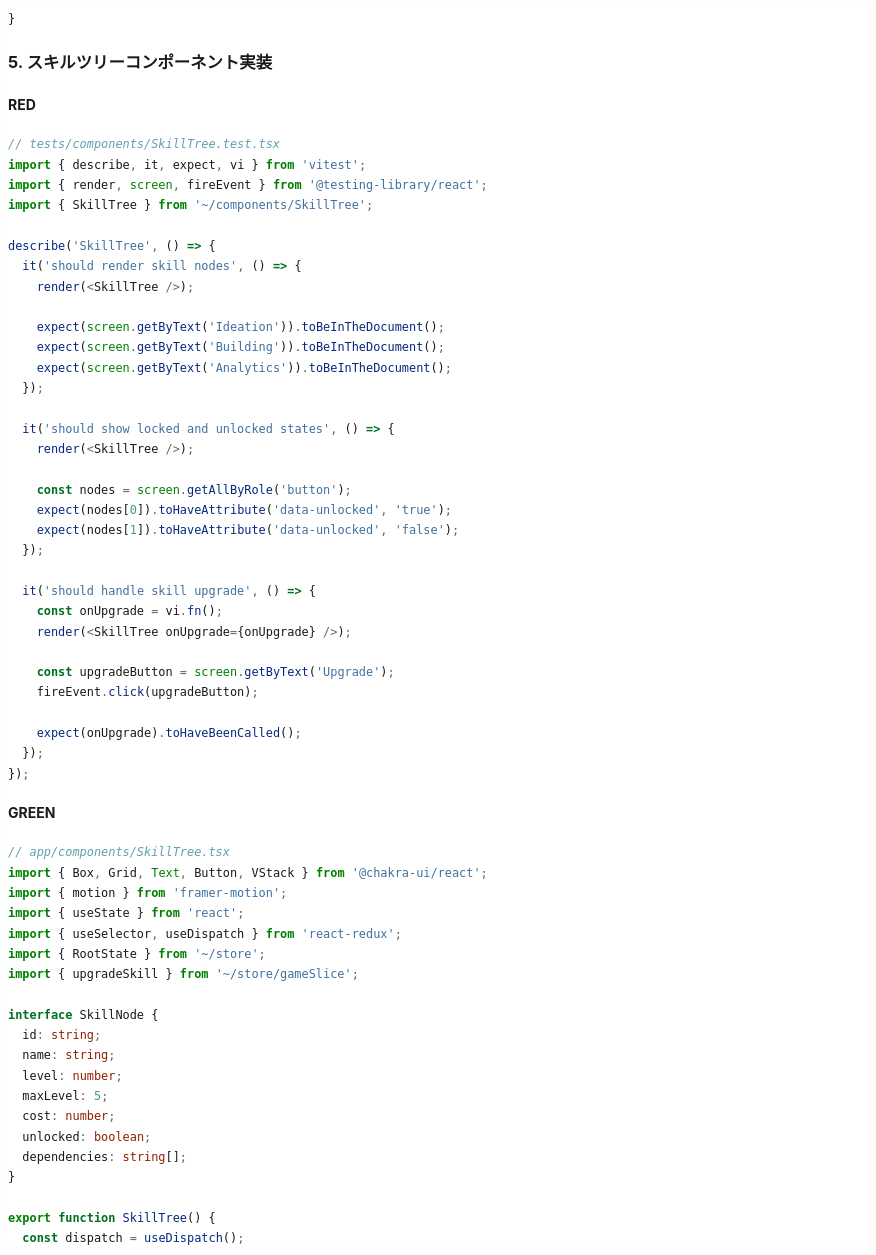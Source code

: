 ```typescript
}
```

### 5. スキルツリーコンポーネント実装

#### RED
```typescript
// tests/components/SkillTree.test.tsx
import { describe, it, expect, vi } from 'vitest';
import { render, screen, fireEvent } from '@testing-library/react';
import { SkillTree } from '~/components/SkillTree';

describe('SkillTree', () => {
  it('should render skill nodes', () => {
    render(<SkillTree />);
    
    expect(screen.getByText('Ideation')).toBeInTheDocument();
    expect(screen.getByText('Building')).toBeInTheDocument();
    expect(screen.getByText('Analytics')).toBeInTheDocument();
  });

  it('should show locked and unlocked states', () => {
    render(<SkillTree />);
    
    const nodes = screen.getAllByRole('button');
    expect(nodes[0]).toHaveAttribute('data-unlocked', 'true');
    expect(nodes[1]).toHaveAttribute('data-unlocked', 'false');
  });

  it('should handle skill upgrade', () => {
    const onUpgrade = vi.fn();
    render(<SkillTree onUpgrade={onUpgrade} />);
    
    const upgradeButton = screen.getByText('Upgrade');
    fireEvent.click(upgradeButton);
    
    expect(onUpgrade).toHaveBeenCalled();
  });
});
```

#### GREEN
```typescript
// app/components/SkillTree.tsx
import { Box, Grid, Text, Button, VStack } from '@chakra-ui/react';
import { motion } from 'framer-motion';
import { useState } from 'react';
import { useSelector, useDispatch } from 'react-redux';
import { RootState } from '~/store';
import { upgradeSkill } from '~/store/gameSlice';

interface SkillNode {
  id: string;
  name: string;
  level: number;
  maxLevel: 5;
  cost: number;
  unlocked: boolean;
  dependencies: string[];
}

export function SkillTree() {
  const dispatch = useDispatch();
```